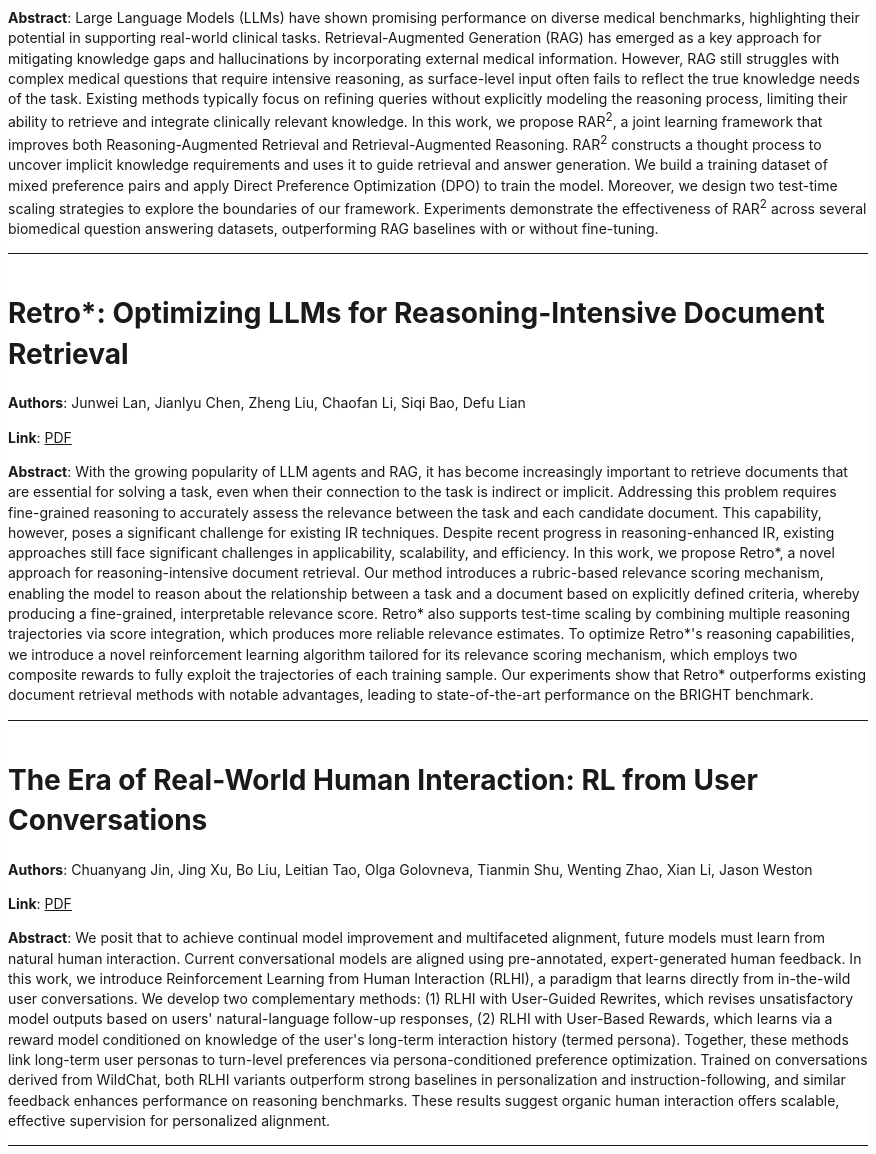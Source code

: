 **Abstract**: Large Language Models (LLMs) have shown promising performance on diverse medical benchmarks, highlighting their potential in supporting real-world clinical tasks. Retrieval-Augmented Generation (RAG) has emerged as a key approach for mitigating knowledge gaps and hallucinations by incorporating external medical information. However, RAG still struggles with complex medical questions that require intensive reasoning, as surface-level input often fails to reflect the true knowledge needs of the task. Existing methods typically focus on refining queries without explicitly modeling the reasoning process, limiting their ability to retrieve and integrate clinically relevant knowledge. In this work, we propose RAR$^2$, a joint learning framework that improves both Reasoning-Augmented Retrieval and Retrieval-Augmented Reasoning. RAR$^2$ constructs a thought process to uncover implicit knowledge requirements and uses it to guide retrieval and answer generation. We build a training dataset of mixed preference pairs and apply Direct Preference Optimization (DPO) to train the model. Moreover, we design two test-time scaling strategies to explore the boundaries of our framework. Experiments demonstrate the effectiveness of RAR$^2$ across several biomedical question answering datasets, outperforming RAG baselines with or without fine-tuning. 

---
# Retro*: Optimizing LLMs for Reasoning-Intensive Document Retrieval 

**Authors**: Junwei Lan, Jianlyu Chen, Zheng Liu, Chaofan Li, Siqi Bao, Defu Lian  

**Link**: [PDF](https://arxiv.org/pdf/2509.24869)  

**Abstract**: With the growing popularity of LLM agents and RAG, it has become increasingly important to retrieve documents that are essential for solving a task, even when their connection to the task is indirect or implicit. Addressing this problem requires fine-grained reasoning to accurately assess the relevance between the task and each candidate document. This capability, however, poses a significant challenge for existing IR techniques. Despite recent progress in reasoning-enhanced IR, existing approaches still face significant challenges in applicability, scalability, and efficiency. In this work, we propose Retro*, a novel approach for reasoning-intensive document retrieval. Our method introduces a rubric-based relevance scoring mechanism, enabling the model to reason about the relationship between a task and a document based on explicitly defined criteria, whereby producing a fine-grained, interpretable relevance score. Retro* also supports test-time scaling by combining multiple reasoning trajectories via score integration, which produces more reliable relevance estimates. To optimize Retro*'s reasoning capabilities, we introduce a novel reinforcement learning algorithm tailored for its relevance scoring mechanism, which employs two composite rewards to fully exploit the trajectories of each training sample. Our experiments show that Retro* outperforms existing document retrieval methods with notable advantages, leading to state-of-the-art performance on the BRIGHT benchmark. 

---
# The Era of Real-World Human Interaction: RL from User Conversations 

**Authors**: Chuanyang Jin, Jing Xu, Bo Liu, Leitian Tao, Olga Golovneva, Tianmin Shu, Wenting Zhao, Xian Li, Jason Weston  

**Link**: [PDF](https://arxiv.org/pdf/2509.25137)  

**Abstract**: We posit that to achieve continual model improvement and multifaceted alignment, future models must learn from natural human interaction. Current conversational models are aligned using pre-annotated, expert-generated human feedback. In this work, we introduce Reinforcement Learning from Human Interaction (RLHI), a paradigm that learns directly from in-the-wild user conversations. We develop two complementary methods: (1) RLHI with User-Guided Rewrites, which revises unsatisfactory model outputs based on users' natural-language follow-up responses, (2) RLHI with User-Based Rewards, which learns via a reward model conditioned on knowledge of the user's long-term interaction history (termed persona). Together, these methods link long-term user personas to turn-level preferences via persona-conditioned preference optimization. Trained on conversations derived from WildChat, both RLHI variants outperform strong baselines in personalization and instruction-following, and similar feedback enhances performance on reasoning benchmarks. These results suggest organic human interaction offers scalable, effective supervision for personalized alignment. 

---